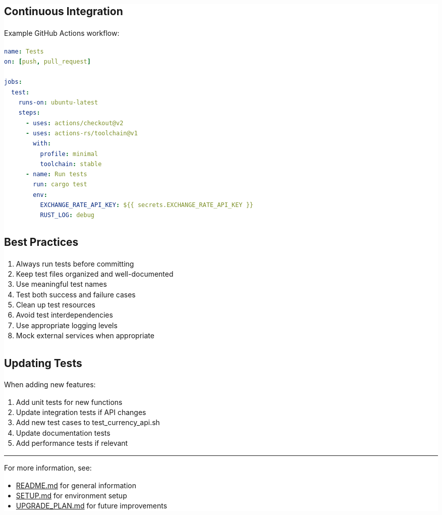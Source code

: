## Continuous Integration

Example GitHub Actions workflow:

```yaml
name: Tests
on: [push, pull_request]

jobs:
  test:
    runs-on: ubuntu-latest
    steps:
      - uses: actions/checkout@v2
      - uses: actions-rs/toolchain@v1
        with:
          profile: minimal
          toolchain: stable
      - name: Run tests
        run: cargo test
        env:
          EXCHANGE_RATE_API_KEY: ${{ secrets.EXCHANGE_RATE_API_KEY }}
          RUST_LOG: debug
```

## Best Practices

1. Always run tests before committing
2. Keep test files organized and well-documented
3. Use meaningful test names
4. Test both success and failure cases
5. Clean up test resources
6. Avoid test interdependencies
7. Use appropriate logging levels
8. Mock external services when appropriate

## Updating Tests

When adding new features:

1. Add unit tests for new functions
2. Update integration tests if API changes
3. Add new test cases to test_currency_api.sh
4. Update documentation tests
5. Add performance tests if relevant

---

For more information, see:
- [README.md](README.md) for general information
- [SETUP.md](SETUP.md) for environment setup
- [UPGRADE_PLAN.md](UPGRADE_PLAN.md) for future improvements